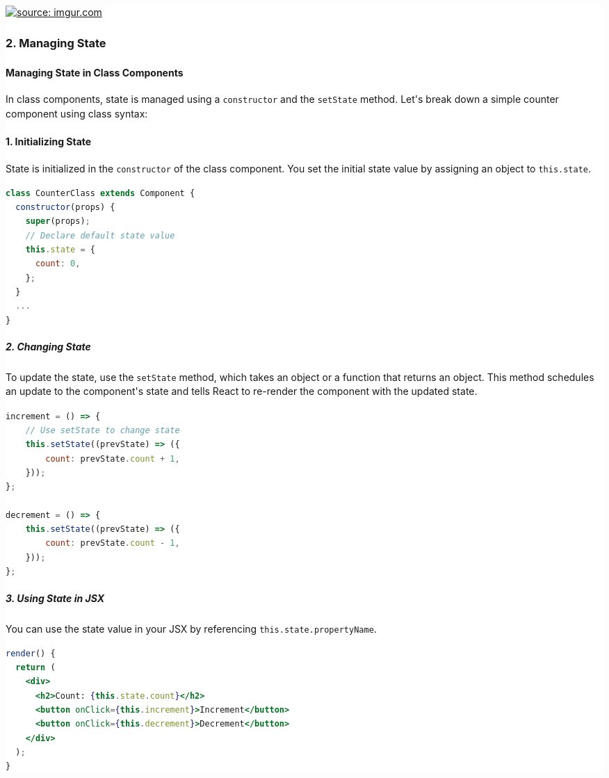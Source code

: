 <a href="https://imgur.com/Nx6MxYn"><img src="https://i.imgur.com/Nx6MxYn.png" title="source: imgur.com" /></a>

### 2. Managing State

#### Managing State in Class Components

In class components, state is managed using a `constructor` and the `setState` method. Let's break down a simple counter component using class syntax:

#### 1. Initializing State

State is initialized in the `constructor` of the class component. You set the initial state value by assigning an object to `this.state`.

```jsx
class CounterClass extends Component {
  constructor(props) {
    super(props);
    // Declare default state value
    this.state = {
      count: 0,
    };
  }
  ...
}
```

##### 2. Changing State

To update the state, use the `setState` method, which takes an object or a function that returns an object. This method schedules an update to the component's state and tells React to re-render the component with the updated state.

```jsx
increment = () => {
	// Use setState to change state
	this.setState((prevState) => ({
		count: prevState.count + 1,
	}));
};

decrement = () => {
	this.setState((prevState) => ({
		count: prevState.count - 1,
	}));
};
```

##### 3. Using State in JSX

You can use the state value in your JSX by referencing `this.state.propertyName`.

```jsx
render() {
  return (
    <div>
      <h2>Count: {this.state.count}</h2>
      <button onClick={this.increment}>Increment</button>
      <button onClick={this.decrement}>Decrement</button>
    </div>
  );
}
```
